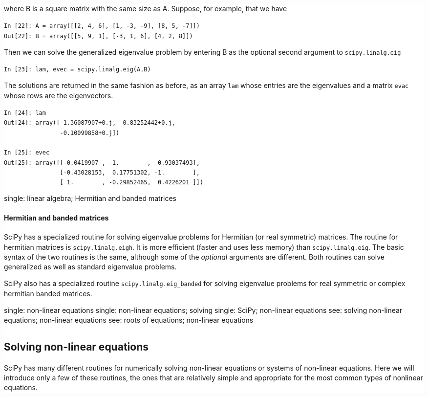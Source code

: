 where $\mathsf{B}$ is a square matrix with the same size as
$\mathsf{A}$. Suppose, for example, that we have

``` ipython
In [22]: A = array([[2, 4, 6], [1, -3, -9], [8, 5, -7]])
Out[22]: B = array([[5, 9, 1], [-3, 1, 6], [4, 2, 8]])
```

Then we can solve the generalized eigenvalue problem by entering
$\mathsf{B}$ as the optional second argument to `scipy.linalg.eig`

``` ipython
In [23]: lam, evec = scipy.linalg.eig(A,B)
```

The solutions are returned in the same fashion as before, as an array
`lam` whose entries are the eigenvalues and a matrix `evac` whose rows
are the eigenvectors.

``` ipython
In [24]: lam
Out[24]: array([-1.36087907+0.j,  0.83252442+0.j,
                -0.10099858+0.j])

In [25]: evec
Out[25]: array([[-0.0419907 , -1.        ,  0.93037493],
                [-0.43028153,  0.17751302, -1.        ],
                [ 1.        , -0.29852465,  0.4226201 ]])
```

single: linear algebra; Hermitian and banded matrices

#### Hermitian and banded matrices

SciPy has a specialized routine for solving eigenvalue problems for
Hermitian (or real symmetric) matrices. The routine for hermitian
matrices is `scipy.linalg.eigh`. It is more efficient (faster and uses
less memory) than `scipy.linalg.eig`. The basic syntax of the two
routines is the same, although some of the *optional* arguments are
different. Both routines can solve generalized as well as standard
eigenvalue problems.

SciPy also has a specialized routine `scipy.linalg.eig_banded` for
solving eigenvalue problems for real symmetric or complex hermitian
banded matrices.

single: non-linear equations single: non-linear equations; solving
single: SciPy; non-linear equations see: solving non-linear equations;
non-linear equations see: roots of equations; non-linear equations

Solving non-linear equations
----------------------------

SciPy has many different routines for numerically solving non-linear
equations or systems of non-linear equations. Here we will introduce
only a few of these routines, the ones that are relatively simple and
appropriate for the most common types of nonlinear equations.
